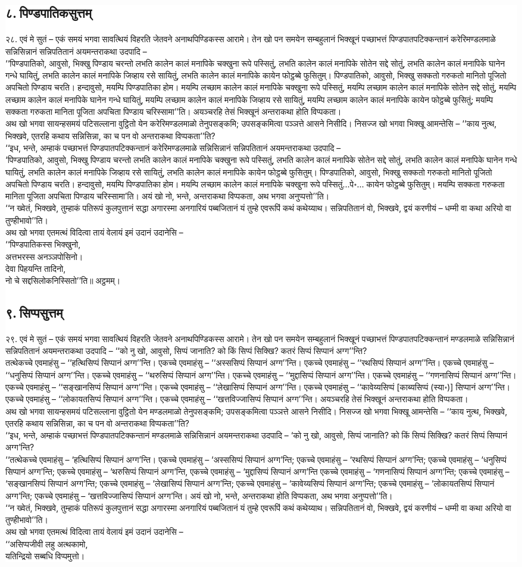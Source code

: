 
## ८. पिण्डपातिकसुत्तम्

२८. एवं मे सुतं – एकं समयं भगवा सावत्थियं विहरति जेतवने अनाथपिण्डिकस्स आरामे। तेन खो पन समयेन सम्बहुलानं भिक्खूनं पच्छाभत्तं पिण्डपातपटिक्कन्तानं करेरिमण्डलमाळे सन्निसिन्नानं सन्निपतितानं अयमन्तराकथा उदपादि –  
‘‘पिण्डपातिको, आवुसो, भिक्खु पिण्डाय चरन्तो लभति कालेन कालं मनापिके चक्खुना रूपे पस्सितुं, लभति कालेन कालं मनापिके सोतेन सद्दे सोतुं, लभति कालेन कालं मनापिके घानेन गन्धे घायितुं, लभति कालेन कालं मनापिके जिव्हाय रसे सायितुं, लभति कालेन कालं मनापिके कायेन फोट्ठब्बे फुसितुम्। पिण्डपातिको, आवुसो, भिक्खु सक्कतो गरुकतो मानितो पूजितो अपचितो पिण्डाय चरति। हन्दावुसो, मयम्पि पिण्डपातिका होम। मयम्पि लच्छाम कालेन कालं मनापिके चक्खुना रूपे पस्सितुं, मयम्पि लच्छाम कालेन कालं मनापिके सोतेन सद्दे सोतुं, मयम्पि लच्छाम कालेन कालं मनापिके घानेन गन्धे घायितुं, मयम्पि लच्छाम कालेन कालं मनापिके जिव्हाय रसे सायितुं, मयम्पि लच्छाम कालेन कालं मनापिके कायेन फोट्ठब्बे फुसितुं; मयम्पि सक्कता गरुकता मानिता पूजिता अपचिता पिण्डाय चरिस्सामा’’ति। अयञ्चरहि तेसं भिक्खूनं अन्तराकथा होति विप्पकता।  
अथ खो भगवा सायन्हसमयं पटिसल्लाना वुट्ठितो येन करेरिमण्डलमाळो तेनुपसङ्कमि; उपसङ्कमित्वा पञ्ञत्ते आसने निसीदि। निसज्ज खो भगवा भिक्खू आमन्तेसि – ‘‘काय नुत्थ, भिक्खवे, एतरहि कथाय सन्निसिन्ना, का च पन वो अन्तराकथा विप्पकता’’ति?  
‘‘इध, भन्ते, अम्हाकं पच्छाभत्तं पिण्डपातपटिक्कन्तानं करेरिमण्डलमाळे सन्निसिन्नानं सन्निपतितानं अयमन्तराकथा उदपादि –  
‘पिण्डपातिको, आवुसो, भिक्खु पिण्डाय चरन्तो लभति कालेन कालं मनापिके चक्खुना रूपे पस्सितुं, लभति कालेन कालं मनापिके सोतेन सद्दे सोतुं, लभति कालेन कालं मनापिके घानेन गन्धे घायितुं, लभति कालेन कालं मनापिके जिव्हाय रसे सायितुं, लभति कालेन कालं मनापिके कायेन फोट्ठब्बे फुसितुम्। पिण्डपातिको, आवुसो, भिक्खु सक्कतो गरुकतो मानितो पूजितो अपचितो पिण्डाय चरति। हन्दावुसो, मयम्पि पिण्डपातिका होम। मयम्पि लच्छाम कालेन कालं मनापिके चक्खुना रूपे पस्सितुं…पे॰… कायेन फोट्ठब्बे फुसितुम्। मयम्पि सक्कता गरुकता मानिता पूजिता अपचिता पिण्डाय चरिस्सामा’ति। अयं खो नो, भन्ते, अन्तराकथा विप्पकता, अथ भगवा अनुप्पत्तो’’ति।  
‘‘न ख्वेतं, भिक्खवे, तुम्हाकं पतिरूपं कुलपुत्तानं सद्धा अगारस्मा अनगारियं पब्बजितानं यं तुम्हे एवरूपिं कथं कथेय्याथ। सन्निपतितानं वो, भिक्खवे, द्वयं करणीयं – धम्मी वा कथा अरियो वा तुण्हीभावो’’ति।  
अथ खो भगवा एतमत्थं विदित्वा तायं वेलायं इमं उदानं उदानेसि –  
‘‘पिण्डपातिकस्स भिक्खुनो,  
अत्तभरस्स अनञ्ञपोसिनो।  
देवा पिहयन्ति तादिनो,  
नो चे सद्दसिलोकनिस्सितो’’ति॥ अट्ठमम्।  


## ९. सिप्पसुत्तम्

२९. एवं मे सुतं – एकं समयं भगवा सावत्थियं विहरति जेतवने अनाथपिण्डिकस्स आरामे। तेन खो पन समयेन सम्बहुलानं भिक्खूनं पच्छाभत्तं पिण्डपातपटिक्कन्तानं मण्डलमाळे सन्निसिन्नानं सन्निपतितानं अयमन्तराकथा उदपादि – ‘‘को नु खो, आवुसो, सिप्पं जानाति? को किं सिप्पं सिक्खि? कतरं सिप्पं सिप्पानं अग्ग’’न्ति?  
तत्थेकच्चे एवमाहंसु – ‘‘हत्थिसिप्पं सिप्पानं अग्ग’’न्ति। एकच्चे एवमाहंसु – ‘‘अस्ससिप्पं सिप्पानं अग्ग’’न्ति। एकच्चे एवमाहंसु – ‘‘रथसिप्पं सिप्पानं अग्ग’’न्ति। एकच्चे एवमाहंसु – ‘‘धनुसिप्पं सिप्पानं अग्ग’’न्ति। एकच्चे एवमाहंसु – ‘‘थरुसिप्पं सिप्पानं अग्ग’’न्ति। एकच्चे एवमाहंसु – ‘‘मुद्दासिप्पं सिप्पानं अग्ग’’न्ति। एकच्चे एवमाहंसु – ‘‘गणनासिप्पं सिप्पानं अग्ग’’न्ति। एकच्चे एवमाहंसु – ‘‘सङ्खानसिप्पं सिप्पानं अग्ग’’न्ति। एकच्चे एवमाहंसु – ‘‘लेखासिप्पं सिप्पानं अग्ग’’न्ति। एकच्चे एवमाहंसु – ‘‘कावेय्यसिप्पं [काब्यसिप्पं (स्या॰)] सिप्पानं अग्ग’’न्ति। एकच्चे एवमाहंसु – ‘‘लोकायतसिप्पं सिप्पानं अग्ग’’न्ति। एकच्चे एवमाहंसु – ‘‘खत्तविज्जासिप्पं सिप्पानं अग्ग’’न्ति। अयञ्चरहि तेसं भिक्खूनं अन्तराकथा होति विप्पकता।  
अथ खो भगवा सायन्हसमयं पटिसल्लाना वुट्ठितो येन मण्डलमाळो तेनुपसङ्कमि; उपसङ्कमित्वा पञ्ञत्ते आसने निसीदि। निसज्ज खो भगवा भिक्खू आमन्तेसि – ‘‘काय नुत्थ, भिक्खवे, एतरहि कथाय सन्निसिन्ना, का च पन वो अन्तराकथा विप्पकता’’ति?  
‘‘इध, भन्ते, अम्हाकं पच्छाभत्तं पिण्डपातपटिक्कन्तानं मण्डलमाळे सन्निसिन्नानं अयमन्तराकथा उदपादि – ‘को नु खो, आवुसो, सिप्पं जानाति? को किं सिप्पं सिक्खि? कतरं सिप्पं सिप्पानं अग्ग’न्ति?  
‘‘तत्थेकच्चे एवमाहंसु – ‘हत्थिसिप्पं सिप्पानं अग्ग’न्ति। एकच्चे एवमाहंसु – ‘अस्ससिप्पं सिप्पानं अग्ग’न्ति; एकच्चे एवमाहंसु – ‘रथसिप्पं सिप्पानं अग्ग’न्ति; एकच्चे एवमाहंसु – ‘धनुसिप्पं सिप्पानं अग्ग’न्ति; एकच्चे एवमाहंसु – ‘थरुसिप्पं सिप्पानं अग्ग’न्ति, एकच्चे एवमाहंसु – ‘मुद्दासिप्पं सिप्पानं अग्ग’न्ति एकच्चे एवमाहंसु – ‘गणनासिप्पं सिप्पानं अग्ग’न्ति; एकच्चे एवमाहंसु – ‘सङ्खानसिप्पं सिप्पानं अग्ग’न्ति; एकच्चे एवमाहंसु – ‘लेखासिप्पं सिप्पानं अग्ग’न्ति; एकच्चे एवमाहंसु – ‘कावेय्यसिप्पं सिप्पानं अग्ग’न्ति; एकच्चे एवमाहंसु – ‘लोकायतसिप्पं सिप्पानं अग्ग’न्ति; एकच्चे एवमाहंसु – ‘खत्तविज्जासिप्पं सिप्पानं अग्ग’न्ति। अयं खो नो, भन्ते, अन्तराकथा होति विप्पकता, अथ भगवा अनुप्पत्तो’’ति।  
‘‘न ख्वेतं, भिक्खवे, तुम्हाकं पतिरूपं कुलपुत्तानं सद्धा अगारस्मा अनगारियं पब्बजितानं यं तुम्हे एवरूपिं कथं कथेय्याथ। सन्निपतितानं वो, भिक्खवे, द्वयं करणीयं – धम्मी वा कथा अरियो वा तुण्हीभावो’’ति।  
अथ खो भगवा एतमत्थं विदित्वा तायं वेलायं इमं उदानं उदानेसि –  
‘‘असिप्पजीवी लहु अत्थकामो,  
यतिन्द्रियो सब्बधि विप्पमुत्तो।  